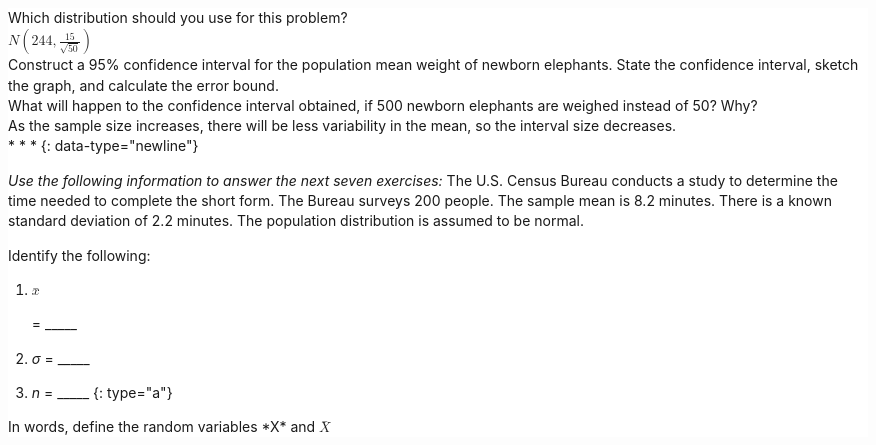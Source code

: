 </div>
</div>
<div data-type="exercise" id="eip-568">
<div data-type="problem" id="eip-520" markdown="1">
Which distribution should you use for this problem?

</div>
<div data-type="solution" id="eip-466" markdown="1">
<math xmlns="http://www.w3.org/1998/Math/MathML"> <mrow> <mi>N</mi><mrow><mo>(</mo> <mrow> <mn>244</mn><mo>,</mo><mfrac> <mrow> <mn>15</mn> </mrow> <mrow> <msqrt> <mrow> <mn>50</mn> </mrow> </msqrt> </mrow> </mfrac> </mrow> <mo>)</mo></mrow> </mrow> </math>

</div>
</div>
<div data-type="exercise" id="eip-815">
<div data-type="problem" id="eip-448" markdown="1">
Construct a 95% confidence interval for the population mean weight of newborn elephants. State the confidence interval, sketch the graph, and calculate the error bound.

</div>
</div>
<div data-type="exercise" id="eip-773">
<div data-type="problem" id="eip-306" markdown="1">
What will happen to the confidence interval obtained, if 500 newborn elephants are weighed instead of 50? Why?

</div>
<div data-type="solution" id="eip-714" markdown="1">
As the sample size increases, there will be less variability in the mean, so the interval size decreases.

</div>
</div>
* * *
{: data-type="newline"}

*Use the following information to answer the next seven exercises:* The U.S. Census Bureau conducts a study to determine the time needed to complete the short form. The Bureau surveys 200 people. The sample mean is 8.2 minutes. There is a known standard deviation of 2.2 minutes. The population distribution is assumed to be normal.

<div data-type="exercise" id="eip-250">
<div data-type="problem" id="eip-951" markdown="1">
Identify the following:

1.  <math xmlns="http://www.w3.org/1998/Math/MathML"> <mover accent="true"> <mi>x</mi> <mo>¯</mo> </mover> </math>
    
    = \_\_\_\_\_
2.  *σ* = \_\_\_\_\_
3.  *n* = \_\_\_\_\_
{: type="a"}

</div>
</div>
<div data-type="exercise" id="eip-322">
<div data-type="problem" id="eip-898" markdown="1">
In words, define the random variables *X* and <math xmlns="http://www.w3.org/1998/Math/MathML"> <mover accent="true"> <mi>X</mi> <mo>¯</mo> </mover> </math>
